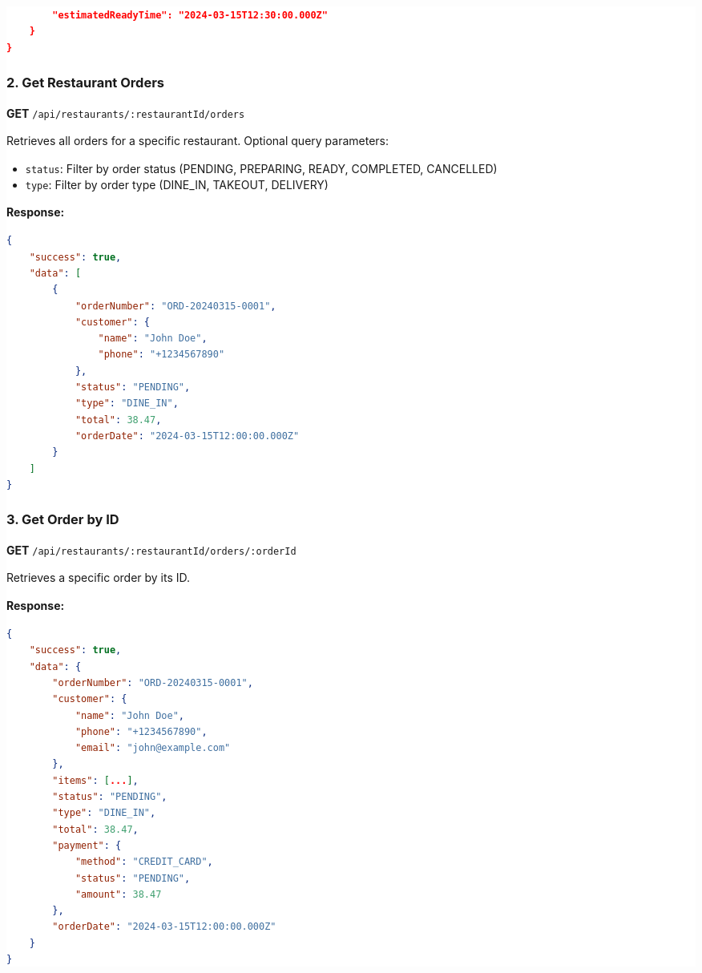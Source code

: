 ```json
        "estimatedReadyTime": "2024-03-15T12:30:00.000Z"
    }
}
```

### 2. Get Restaurant Orders
**GET** `/api/restaurants/:restaurantId/orders`

Retrieves all orders for a specific restaurant. Optional query parameters:
- `status`: Filter by order status (PENDING, PREPARING, READY, COMPLETED, CANCELLED)
- `type`: Filter by order type (DINE_IN, TAKEOUT, DELIVERY)

**Response:**
```json
{
    "success": true,
    "data": [
        {
            "orderNumber": "ORD-20240315-0001",
            "customer": {
                "name": "John Doe",
                "phone": "+1234567890"
            },
            "status": "PENDING",
            "type": "DINE_IN",
            "total": 38.47,
            "orderDate": "2024-03-15T12:00:00.000Z"
        }
    ]
}
```

### 3. Get Order by ID
**GET** `/api/restaurants/:restaurantId/orders/:orderId`

Retrieves a specific order by its ID.

**Response:**
```json
{
    "success": true,
    "data": {
        "orderNumber": "ORD-20240315-0001",
        "customer": {
            "name": "John Doe",
            "phone": "+1234567890",
            "email": "john@example.com"
        },
        "items": [...],
        "status": "PENDING",
        "type": "DINE_IN",
        "total": 38.47,
        "payment": {
            "method": "CREDIT_CARD",
            "status": "PENDING",
            "amount": 38.47
        },
        "orderDate": "2024-03-15T12:00:00.000Z"
    }
}
```
